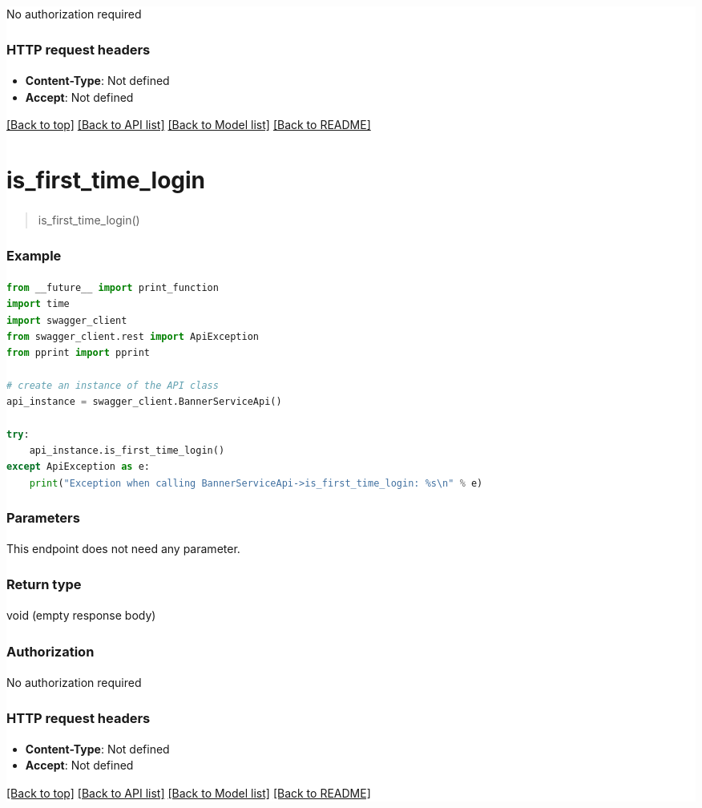 No authorization required

### HTTP request headers

 - **Content-Type**: Not defined
 - **Accept**: Not defined

[[Back to top]](#) [[Back to API list]](../README.md#documentation-for-api-endpoints) [[Back to Model list]](../README.md#documentation-for-models) [[Back to README]](../README.md)

# **is_first_time_login**
> is_first_time_login()



### Example
```python
from __future__ import print_function
import time
import swagger_client
from swagger_client.rest import ApiException
from pprint import pprint

# create an instance of the API class
api_instance = swagger_client.BannerServiceApi()

try:
    api_instance.is_first_time_login()
except ApiException as e:
    print("Exception when calling BannerServiceApi->is_first_time_login: %s\n" % e)
```

### Parameters
This endpoint does not need any parameter.

### Return type

void (empty response body)

### Authorization

No authorization required

### HTTP request headers

 - **Content-Type**: Not defined
 - **Accept**: Not defined

[[Back to top]](#) [[Back to API list]](../README.md#documentation-for-api-endpoints) [[Back to Model list]](../README.md#documentation-for-models) [[Back to README]](../README.md)

